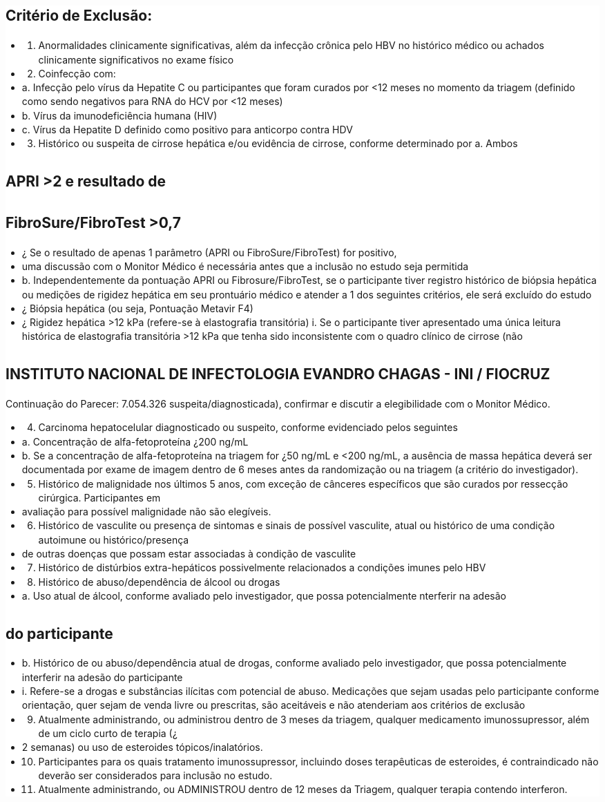 ## Critério de Exclusão:
- 1. Anormalidades clinicamente significativas, além da infecção crônica pelo HBV no histórico médico
ou achados clinicamente significativos no exame físico
- 2. Coinfecção com:
- a. Infecção pelo vírus da Hepatite C ou participantes que foram curados por &lt;12 meses no
momento da triagem (definido como sendo negativos para RNA do HCV por &lt;12 meses)
- b. Vírus da imunodeficiência humana (HIV)
- c. Vírus da Hepatite D definido como positivo para anticorpo contra HDV
- 3. Histórico ou suspeita de cirrose hepática e/ou evidência de cirrose, conforme determinado por a. Ambos

## APRI &gt;2 e resultado de

## FibroSure/FibroTest &gt;0,7
- ¿ Se o resultado de apenas 1 parâmetro (APRI ou FibroSure/FibroTest) for positivo,
- uma discussão com o Monitor Médico é necessária antes que a inclusão no estudo seja permitida
- b. Independentemente da pontuação APRI ou Fibrosure/FibroTest, se o participante tiver registro histórico de biópsia hepática ou medições de rigidez hepática em seu prontuário médico e atender a 1 dos seguintes critérios, ele será excluído do estudo
- ¿ Biópsia hepática (ou seja, Pontuação Metavir F4)
- ¿ Rigidez hepática &gt;12 kPa (refere-se à elastografia transitória) i. Se o participante tiver apresentado uma
única leitura histórica de elastografia transitória &gt;12 kPa que tenha sido inconsistente com o quadro clínico de cirrose (não

## INSTITUTO NACIONAL DE INFECTOLOGIA EVANDRO CHAGAS - INI / FIOCRUZ
Continuação do Parecer: 7.054.326
suspeita/diagnosticada), confirmar e discutir a elegibilidade com o Monitor Médico.
- 4. Carcinoma hepatocelular diagnosticado ou suspeito, conforme evidenciado pelos seguintes
- a. Concentração de alfa-fetoproteína ¿200 ng/mL
- b. Se a concentração de alfa-fetoproteína na triagem for ¿50 ng/mL e &lt;200 ng/mL, a ausência de massa hepática deverá ser documentada por
exame de imagem dentro de 6
meses antes da randomização ou na triagem (a critério do investigador).
- 5. Histórico de malignidade nos últimos 5 anos, com exceção de cânceres específicos que são curados por ressecção cirúrgica. Participantes em
- avaliação para possível malignidade não são elegíveis.
- 6. Histórico de vasculite ou presença de sintomas e sinais de possível vasculite, atual ou histórico de uma condição autoimune ou histórico/presença
- de outras doenças que possam estar associadas à condição de vasculite
- 7. Histórico de distúrbios extra-hepáticos possivelmente relacionados a condições imunes pelo HBV
- 8. Histórico de abuso/dependência de álcool ou drogas
- a. Uso atual de álcool, conforme avaliado pelo investigador, que possa potencialmente nterferir na adesão

## do participante
- b. Histórico de ou abuso/dependência atual de drogas, conforme avaliado pelo investigador, que possa potencialmente interferir na adesão do participante
- i. Refere-se a drogas e substâncias ilícitas com potencial de abuso. Medicações que sejam usadas pelo participante conforme orientação, quer sejam de venda livre ou prescritas, são aceitáveis e não atenderiam aos critérios de exclusão
- 9. Atualmente administrando, ou administrou dentro de 3 meses da triagem, qualquer medicamento imunossupressor, além de um ciclo curto de terapia (¿
- 2 semanas) ou uso de esteroides tópicos/inalatórios.
- 10. Participantes para os quais tratamento imunossupressor, incluindo doses terapêuticas de esteroides, é contraindicado não deverão ser considerados para inclusão no estudo.
- 11. Atualmente administrando, ou ADMINISTROU dentro de 12 meses da Triagem, qualquer terapia contendo interferon.